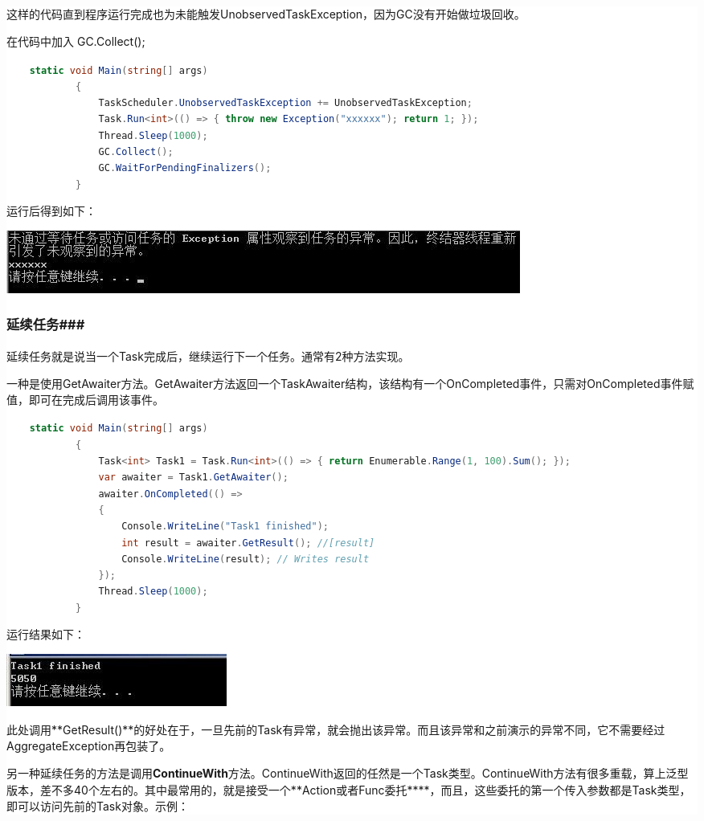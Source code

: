 这样的代码直到程序运行完成也为未能触发UnobservedTaskException，因为GC没有开始做垃圾回收。

在代码中加入 GC.Collect(); 

```csharp
    static void Main(string[] args) 
            { 
                TaskScheduler.UnobservedTaskException += UnobservedTaskException; 
                Task.Run<int>(() => { throw new Exception("xxxxxx"); return 1; }); 
                Thread.Sleep(1000); 
                GC.Collect(); 
                GC.WaitForPendingFinalizers(); 
            } 
```

运行后得到如下：

[![6E202F46BB6B4FE384CDD49A564D2A7E](assets/2359144_1356612678XrF9.jpg)](https://s1.51cto.com/attachment/201212/27/2359144_1356612678WHWj.jpg)

 

###   延续任务###   

延续任务就是说当一个Task完成后，继续运行下一个任务。通常有2种方法实现。

一种是使用GetAwaiter方法。GetAwaiter方法返回一个TaskAwaiter结构，该结构有一个OnCompleted事件，只需对OnCompleted事件赋值，即可在完成后调用该事件。 

```csharp
    static void Main(string[] args) 
            { 
                Task<int> Task1 = Task.Run<int>(() => { return Enumerable.Range(1, 100).Sum(); }); 
                var awaiter = Task1.GetAwaiter(); 
                awaiter.OnCompleted(() => 
                { 
                    Console.WriteLine("Task1 finished"); 
                    int result = awaiter.GetResult(); //[result] 
                    Console.WriteLine(result); // Writes result 
                }); 
                Thread.Sleep(1000); 
            } 
```

运行结果如下：

[![0A31FA65B04B477A92175A8184AE2857](assets/2359144_1356612678uRzj.jpg)](https://s1.51cto.com/attachment/201212/27/2359144_1356612678j7EJ.jpg)

此处调用**GetResult()**的好处在于，一旦先前的Task有异常，就会抛出该异常。而且该异常和之前演示的异常不同，它不需要经过AggregateException再包装了。

另一种延续任务的方法是调用**ContinueWith**方法。ContinueWith返回的任然是一个Task类型。ContinueWith方法有很多重载，算上泛型版本，差不多40个左右的。其中最常用的，就是接受一个**Action或者Func委托****，而且，这些委托的第一个传入参数都是Task类型，即可以访问先前的Task对象。示例： 
